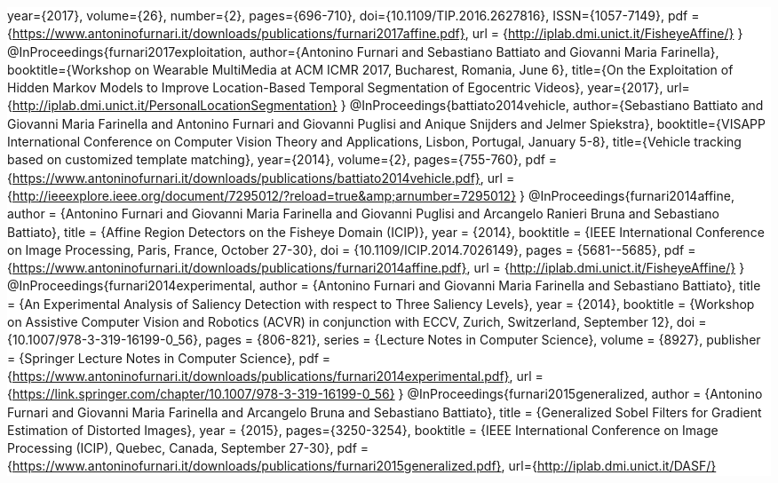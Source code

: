 year={2017},
volume={26},
number={2},
pages={696-710},
doi={10.1109/TIP.2016.2627816},
ISSN={1057-7149},
pdf = {https://www.antoninofurnari.it/downloads/publications/furnari2017affine.pdf},
url = {http://iplab.dmi.unict.it/FisheyeAffine/}
}
@InProceedings{furnari2017exploitation,
author={Antonino Furnari and Sebastiano Battiato and Giovanni Maria Farinella},
booktitle={Workshop on Wearable MultiMedia at ACM ICMR 2017, Bucharest, Romania, June 6},
title={On the Exploitation of Hidden Markov Models to Improve Location-Based Temporal Segmentation of Egocentric Videos},
year={2017},
url={http://iplab.dmi.unict.it/PersonalLocationSegmentation}
}
@InProceedings{battiato2014vehicle,
author={Sebastiano Battiato and Giovanni Maria Farinella and Antonino Furnari and Giovanni Puglisi and Anique Snijders and Jelmer Spiekstra},
booktitle={VISAPP International Conference on Computer Vision Theory and Applications, Lisbon, Portugal, January 5-8},
title={Vehicle tracking based on customized template matching},
year={2014},
volume={2},
pages={755-760},
pdf = {https://www.antoninofurnari.it/downloads/publications/battiato2014vehicle.pdf},
url = {http://ieeexplore.ieee.org/document/7295012/?reload=true&amp;arnumber=7295012}
}
@InProceedings{furnari2014affine,
author    = {Antonino Furnari and Giovanni Maria Farinella and Giovanni Puglisi and Arcangelo Ranieri Bruna and Sebastiano Battiato},
title     = {Affine Region Detectors on the Fisheye Domain (ICIP)},
year      = {2014},
booktitle = {IEEE International Conference on Image Processing, Paris, France, October 27-30},
doi       = {10.1109/ICIP.2014.7026149},
pages     = {5681--5685},
pdf = {https://www.antoninofurnari.it/downloads/publications/furnari2014affine.pdf},
url = {http://iplab.dmi.unict.it/FisheyeAffine/}
}
@InProceedings{furnari2014experimental,
author    = {Antonino Furnari and Giovanni Maria Farinella and Sebastiano Battiato},
title     = {An Experimental Analysis of Saliency Detection with respect to Three Saliency Levels},
year      = {2014},
booktitle = {Workshop on Assistive Computer Vision and Robotics (ACVR) in conjunction with ECCV, Zurich, Switzerland, September 12},
doi       = {10.1007/978-3-319-16199-0_56},
pages     = {806-821},
series    = {Lecture Notes in Computer Science},
volume    = {8927},
publisher = {Springer Lecture Notes in Computer Science},
pdf = {https://www.antoninofurnari.it/downloads/publications/furnari2014experimental.pdf},
url = {https://link.springer.com/chapter/10.1007/978-3-319-16199-0_56}
}
@InProceedings{furnari2015generalized,
author    = {Antonino Furnari and Giovanni Maria Farinella and Arcangelo Bruna and Sebastiano Battiato},
title     = {Generalized Sobel Filters for Gradient Estimation of Distorted Images},
year      = {2015},
pages={3250-3254},
booktitle = {IEEE International Conference on Image Processing (ICIP), Quebec, Canada, September 27-30},
pdf = {https://www.antoninofurnari.it/downloads/publications/furnari2015generalized.pdf},
url={http://iplab.dmi.unict.it/DASF/}